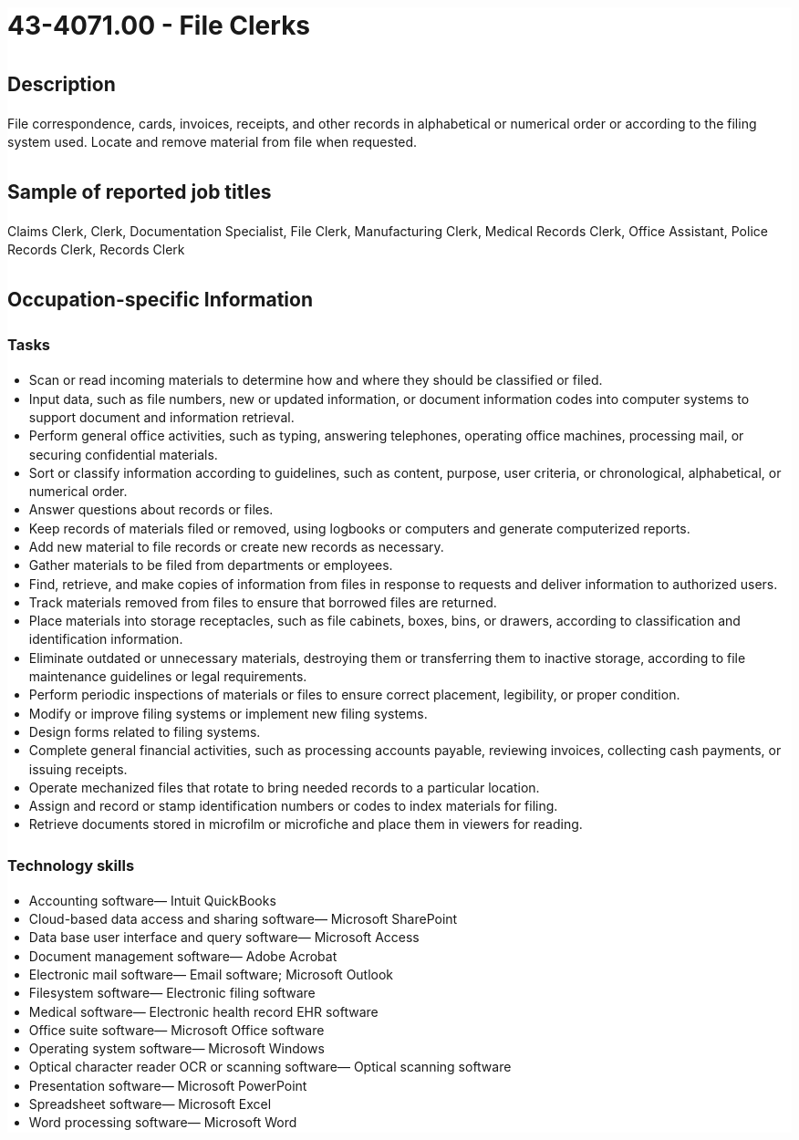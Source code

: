 # 43-4071.00 - File Clerks

## Description
File correspondence, cards, invoices, receipts, and other records in alphabetical or numerical order or according to the filing system used. Locate and remove material from file when requested.

## Sample of reported job titles
Claims Clerk, Clerk, Documentation Specialist, File Clerk, Manufacturing Clerk, Medical Records Clerk, Office Assistant, Police Records Clerk, Records Clerk

## Occupation-specific Information
### Tasks
- Scan or read incoming materials to determine how and where they should be classified or filed.
- Input data, such as file numbers, new or updated information, or document information codes into computer systems to support document and information retrieval.
- Perform general office activities, such as typing, answering telephones, operating office machines, processing mail, or securing confidential materials.
- Sort or classify information according to guidelines, such as content, purpose, user criteria, or chronological, alphabetical, or numerical order.
- Answer questions about records or files.
- Keep records of materials filed or removed, using logbooks or computers and generate computerized reports.
- Add new material to file records or create new records as necessary.
- Gather materials to be filed from departments or employees.
- Find, retrieve, and make copies of information from files in response to requests and deliver information to authorized users.
- Track materials removed from files to ensure that borrowed files are returned.
- Place materials into storage receptacles, such as file cabinets, boxes, bins, or drawers, according to classification and identification information.
- Eliminate outdated or unnecessary materials, destroying them or transferring them to inactive storage, according to file maintenance guidelines or legal requirements.
- Perform periodic inspections of materials or files to ensure correct placement, legibility, or proper condition.
- Modify or improve filing systems or implement new filing systems.
- Design forms related to filing systems.
- Complete general financial activities, such as processing accounts payable, reviewing invoices, collecting cash payments, or issuing receipts.
- Operate mechanized files that rotate to bring needed records to a particular location.
- Assign and record or stamp identification numbers or codes to index materials for filing.
- Retrieve documents stored in microfilm or microfiche and place them in viewers for reading.

### Technology skills
- Accounting software— Intuit QuickBooks
- Cloud-based data access and sharing software— Microsoft SharePoint
- Data base user interface and query software— Microsoft Access
- Document management software— Adobe Acrobat
- Electronic mail software— Email software; Microsoft Outlook
- Filesystem software— Electronic filing software
- Medical software— Electronic health record EHR software
- Office suite software— Microsoft Office software
- Operating system software— Microsoft Windows
- Optical character reader OCR or scanning software— Optical scanning software
- Presentation software— Microsoft PowerPoint
- Spreadsheet software— Microsoft Excel
- Word processing software— Microsoft Word
